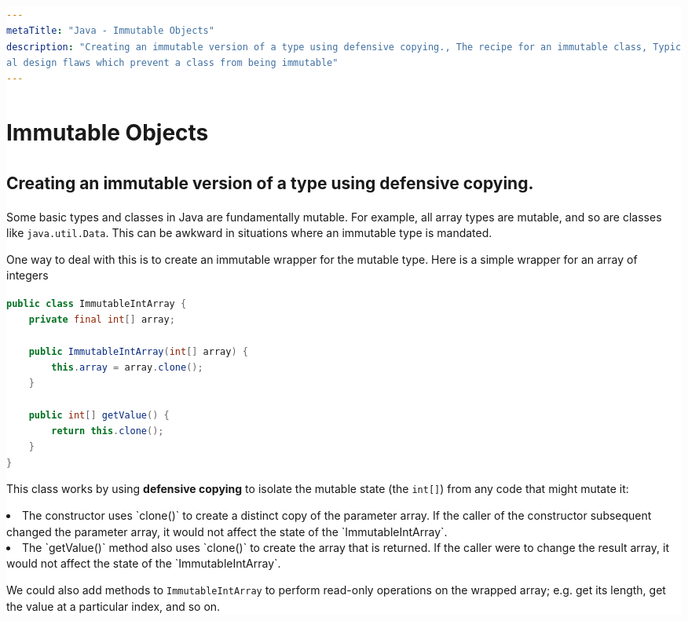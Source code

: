 ```yaml
---
metaTitle: "Java - Immutable Objects"
description: "Creating an immutable version of a type using defensive copying., The recipe for an immutable class, Typical design flaws which prevent a class from being immutable"
---
```


# Immutable Objects



## Creating an immutable version of a type using defensive copying.


Some basic types and classes in Java are fundamentally mutable.  For example, all array types are mutable, and so are classes like `java.util.Data`.  This can be awkward in situations where an immutable type is mandated.

One way to deal with this is to create an immutable wrapper for the mutable type.  Here is a simple wrapper for an array of integers

```java
public class ImmutableIntArray {
    private final int[] array;
    
    public ImmutableIntArray(int[] array) {
        this.array = array.clone();
    }

    public int[] getValue() {
        return this.clone();
    }
}

```

This class works by using **defensive copying** to isolate the mutable state (the `int[]`) from any code that might mutate it:

<li>
The constructor uses `clone()` to create a distinct copy of the parameter array.  If the caller of the constructor subsequent changed the parameter array, it would not affect the state of the `ImmutableIntArray`.
</li>
<li>
The `getValue()` method also uses `clone()` to create the array that is returned.  If the caller were to change the result array, it would not affect the state of the `ImmutableIntArray`.
</li>

We could also add methods to `ImmutableIntArray` to perform read-only operations on the wrapped array; e.g. get its length, get the value at a particular index, and so on.
